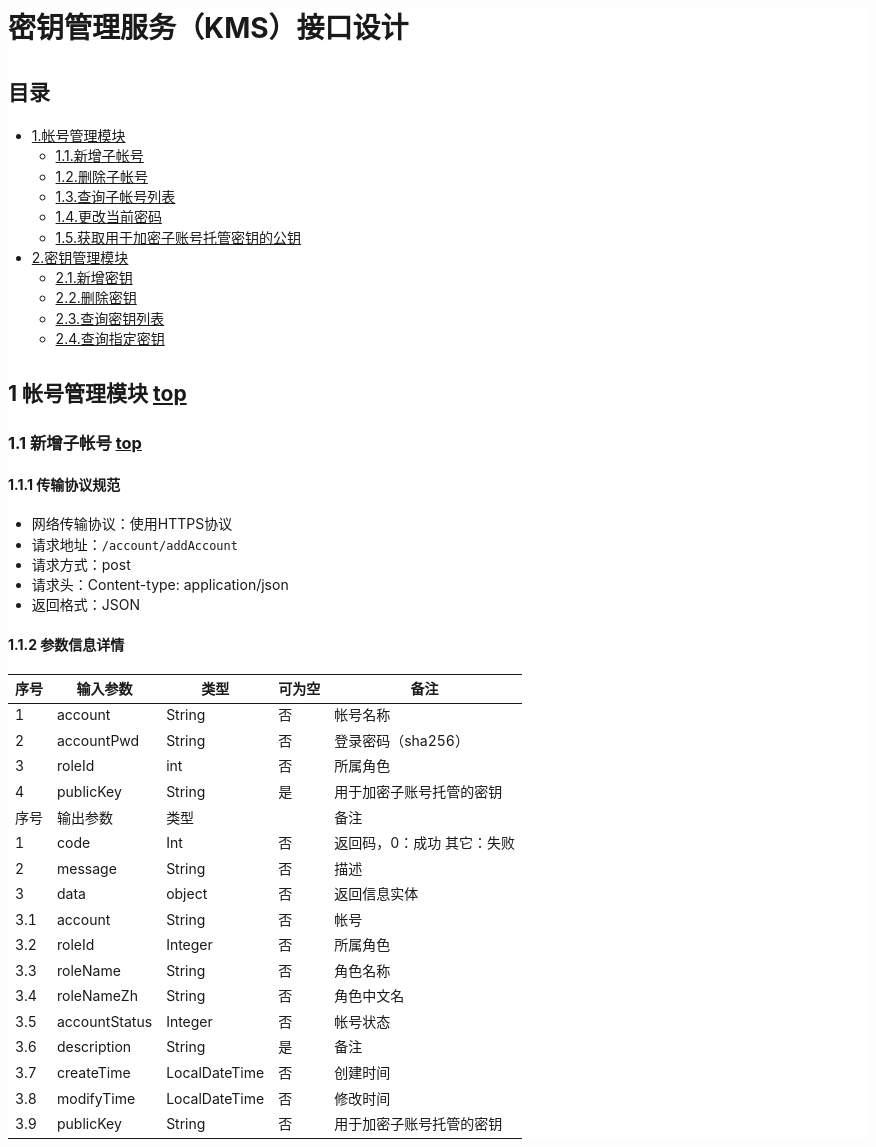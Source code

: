 # 密钥管理服务（KMS）接口设计

##  <span id="catalog_top">目录</span>
- [1.帐号管理模块](#1)
  - [1.1.新增子帐号](#1.1)
  - [1.2.删除子帐号](#1.2)
  - [1.3.查询子帐号列表](#1.3)
  - [1.4.更改当前密码](#1.4)
  - [1.5.获取用于加密子账号托管密钥的公钥](#1.5)
- [2.密钥管理模块](#2)
  - [2.1.新增密钥](#2.1)
  - [2.2.删除密钥](#2.2)
  - [2.3.查询密钥列表](#2.3)
  - [2.4.查询指定密钥](#2.4)


## <span id="1">1 帐号管理模块</span>  [top](#catalog_top)

### <span id="1.1">1.1 新增子帐号</span>  [top](#catalog_top)

#### 1.1.1 传输协议规范

* 网络传输协议：使用HTTPS协议
* 请求地址：`/account/addAccount`
* 请求方式：post
* 请求头：Content-type: application/json
* 返回格式：JSON

#### 1.1.2 参数信息详情

| 序号 | 输入参数      | 类型          | 可为空 | 备注                       |
|------|---------------|---------------|--------|----------------------------|
| 1    | account       | String        | 否     | 帐号名称                   |
| 2    | accountPwd    | String        | 否     | 登录密码（sha256）         |
| 3    | roleId        | int           | 否     | 所属角色                   |
| 4    | publicKey     | String        | 是     | 用于加密子账号托管的密钥   |
| 序号 | 输出参数      | 类型          |        | 备注                       |
| 1    | code          | Int           | 否     | 返回码，0：成功 其它：失败 |
| 2    | message       | String        | 否     | 描述                       |
| 3    | data          | object        | 否     | 返回信息实体               |
| 3.1  | account       | String        | 否     | 帐号                       |
| 3.2  | roleId        | Integer       | 否     | 所属角色                   |
| 3.3  | roleName      | String        | 否     | 角色名称                   |
| 3.4  | roleNameZh    | String        | 否     | 角色中文名                 |
| 3.5  | accountStatus | Integer       | 否     | 帐号状态                   |
| 3.6  | description   | String        | 是     | 备注                       |
| 3.7  | createTime    | LocalDateTime | 否     | 创建时间                   |
| 3.8  | modifyTime    | LocalDateTime | 否     | 修改时间                   |
| 3.9  | publicKey     | String        | 否     | 用于加密子账号托管的密钥   |